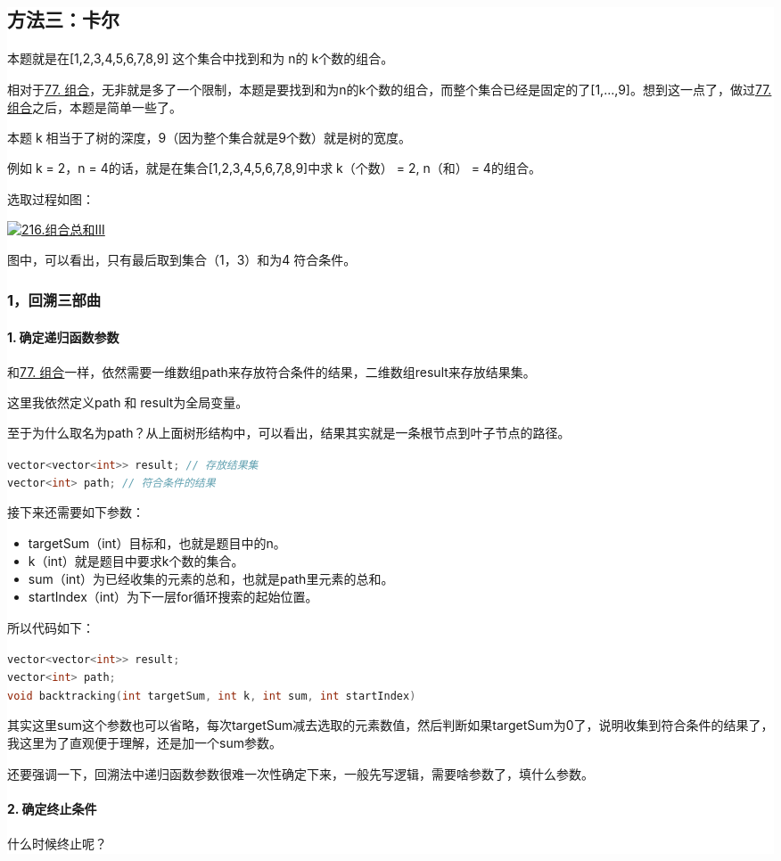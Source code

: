 
## 方法三：卡尔

本题就是在[1,2,3,4,5,6,7,8,9] 这个集合中找到和为 n的 k个数的组合。

相对于[77. 组合](https://programmercarl.com/0077.组合.html)，无非就是多了一个限制，本题是要找到和为n的k个数的组合，而整个集合已经是固定的了[1,...,9]。想到这一点了，做过[77. 组合](https://programmercarl.com/0077.组合.html)之后，本题是简单一些了。

本题 k 相当于了树的深度，9（因为整个集合就是9个数）就是树的宽度。

例如 k = 2，n = 4的话，就是在集合[1,2,3,4,5,6,7,8,9]中求 k（个数） = 2, n（和） = 4的组合。

选取过程如图：

[![216.组合总和III](https://camo.githubusercontent.com/a70514625cc45a5497139d8e13afdb279cd7625584092f92112ff252b7b623e1/68747470733a2f2f696d672d626c6f672e6373646e696d672e636e2f32303230313132333139353731373937352e706e67)](https://camo.githubusercontent.com/a70514625cc45a5497139d8e13afdb279cd7625584092f92112ff252b7b623e1/68747470733a2f2f696d672d626c6f672e6373646e696d672e636e2f32303230313132333139353731373937352e706e67)

图中，可以看出，只有最后取到集合（1，3）和为4 符合条件。

### 1，回溯三部曲

#### 1. **确定递归函数参数**

和[77. 组合](https://programmercarl.com/0077.组合.html)一样，依然需要一维数组path来存放符合条件的结果，二维数组result来存放结果集。

这里我依然定义path 和 result为全局变量。

至于为什么取名为path？从上面树形结构中，可以看出，结果其实就是一条根节点到叶子节点的路径。

```c++
vector<vector<int>> result; // 存放结果集
vector<int> path; // 符合条件的结果
```

接下来还需要如下参数：

- targetSum（int）目标和，也就是题目中的n。
- k（int）就是题目中要求k个数的集合。
- sum（int）为已经收集的元素的总和，也就是path里元素的总和。
- startIndex（int）为下一层for循环搜索的起始位置。

所以代码如下：

```c++
vector<vector<int>> result;
vector<int> path;
void backtracking(int targetSum, int k, int sum, int startIndex)
```

其实这里sum这个参数也可以省略，每次targetSum减去选取的元素数值，然后判断如果targetSum为0了，说明收集到符合条件的结果了，我这里为了直观便于理解，还是加一个sum参数。

还要强调一下，回溯法中递归函数参数很难一次性确定下来，一般先写逻辑，需要啥参数了，填什么参数。

#### 2. 确定终止条件

什么时候终止呢？
